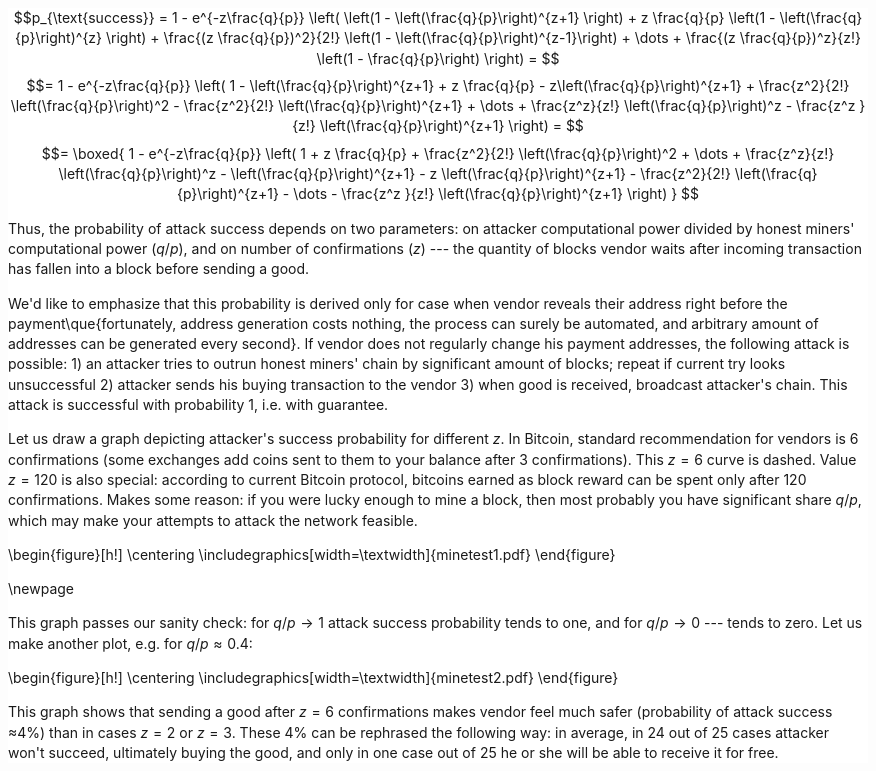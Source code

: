 
$$p_{\text{success}} = 1 - e^{-z\frac{q}{p}} \left( \left(1 - \left(\frac{q}{p}\right)^{z+1} \right) + z \frac{q}{p} \left(1 - \left(\frac{q}{p}\right)^{z} \right) + \frac{(z \frac{q}{p})^2}{2!} \left(1 - \left(\frac{q}{p}\right)^{z-1}\right) + \dots + \frac{(z \frac{q}{p})^z}{z!} \left(1 - \frac{q}{p}\right)  \right)  =  $$  $$= 1 - e^{-z\frac{q}{p}} \left( 1 - \left(\frac{q}{p}\right)^{z+1}  + z \frac{q}{p}  - z\left(\frac{q}{p}\right)^{z+1} + \frac{z^2}{2!} \left(\frac{q}{p}\right)^2 - \frac{z^2}{2!} \left(\frac{q}{p}\right)^{z+1}  + \dots + \frac{z^z}{z!} \left(\frac{q}{p}\right)^z - \frac{z^z }{z!}  \left(\frac{q}{p}\right)^{z+1}  \right)  =  $$ $$= \boxed{ 1 - e^{-z\frac{q}{p}} \left( 1 + z \frac{q}{p} + \frac{z^2}{2!} \left(\frac{q}{p}\right)^2 + \dots + \frac{z^z}{z!} \left(\frac{q}{p}\right)^z - \left(\frac{q}{p}\right)^{z+1}  - z \left(\frac{q}{p}\right)^{z+1}  - \frac{z^2}{2!} \left(\frac{q}{p}\right)^{z+1} - \dots  - \frac{z^z }{z!}  \left(\frac{q}{p}\right)^{z+1}  \right) }  $$

Thus, the probability of attack success depends on two parameters: on attacker computational power divided by honest miners' computational power ($q/p$), and on number of confirmations ($z$) --- the quantity of blocks vendor waits after incoming transaction has fallen into a block before sending a good.

We'd like to emphasize that this probability is derived only for case when vendor reveals their address right before the payment\que{fortunately, address generation costs nothing, the process can surely be automated, and arbitrary amount of addresses can be generated every second}. If vendor does not regularly change his payment addresses, the following attack is possible: 1) an attacker tries to outrun honest miners' chain by significant amount of blocks; repeat if current try looks unsuccessful 2) attacker sends his buying transaction to the vendor 3) when good is received, broadcast attacker's chain. This attack is successful with probability $1$, i.e. with guarantee.



Let us draw a graph depicting attacker's success probability for different $z$. In Bitcoin, standard recommendation for vendors is $6$ confirmations (some exchanges add coins sent to them to your balance after $3$ confirmations). This $z=6$ curve is dashed. Value $z=120$ is also special: according to current Bitcoin protocol, bitcoins earned as block reward can be spent only after $120$ confirmations. Makes some reason: if you were lucky enough to mine a block, then most probably you have significant share $q/p$, which may make your attempts to attack the network feasible.




\begin{figure}[h!]
\centering
\includegraphics[width=\textwidth]{minetest1.pdf}
\end{figure}

\newpage

This graph passes our sanity check: for $q/p \to 1$ attack success probability tends to one, and for $q/p \to 0$ --- tends to zero. Let us make another plot, e.g. for $q/p \approx 0.4$:



\begin{figure}[h!]
\centering
\includegraphics[width=\textwidth]{minetest2.pdf}
\end{figure}


This graph shows that sending a good after $z=6$ confirmations makes vendor feel much safer (probability of attack success $\approx$4\%) than in cases $z=2$ or $z=3$. These 4\% can be rephrased the following way: in average, in $24$ out of $25$ cases attacker won't succeed, ultimately buying the good, and only in one case out of $25$ he or she will be able to receive it for free.